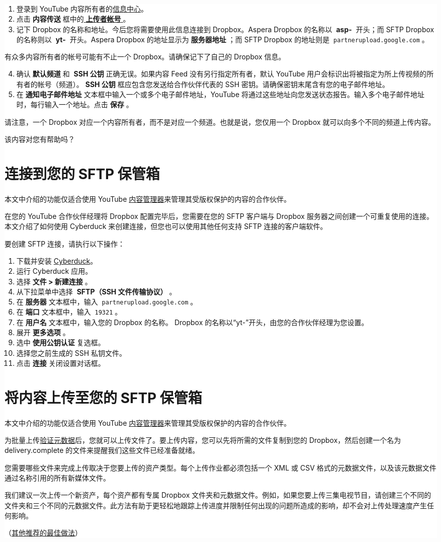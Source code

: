 1. 登录到 YouTube 内容所有者的[信息中心](https://www.youtube.com/dashboard)。
2. 点击 **内容传送** 框中的[ **上传者帐号** ](https://www.youtube.com/content_delivery#delivery/a)。
3. 记下 Dropbox 的名称和地址。今后您将需要使用此信息连接到 Dropbox。Aspera Dropbox 的名称以  **asp-**  开头；而 SFTP Dropbox 的名称则以  **yt-**  开头。Aspera Dropbox 的地址显示为 **服务器地址** ；而 SFTP Dropbox 的地址则是  `partnerupload.google.com` 。

有众多内容所有者的帐号可能有不止一个 Dropbox。请确保记下了自己的 Dropbox 信息。

4. 确认 **默认频道** 和  **SSH 公钥** 正确无误。如果内容 Feed 没有另行指定所有者，默认 YouTube 用户会标识出将被指定为所上传视频的所有者的帐号（频道）。 **SSH 公钥** 框应包含您发送给合作伙伴代表的 SSH 密钥。请确保密钥末尾含有您的电子邮件地址。
5. 在 **通知电子邮件地址** 文本框中输入一个或多个电子邮件地址，YouTube 将通过这些地址向您发送状态报告。输入多个电子邮件地址时，每行输入一个地址。点击 **保存** 。

请注意，一个 Dropbox 对应一个内容所有者，而不是对应一个频道。也就是说，您仅用一个 Dropbox 就可以向多个不同的频道上传内容。

该内容对您有帮助吗？







# 连接到您的 SFTP 保管箱

本文中介绍的功能仅适合使用 YouTube [内容管理器](https://www.youtube.com/dashboard)来管理其受版权保护的内容的合作伙伴。

在您的 YouTube 合作伙伴经理将 Dropbox 配置完毕后，您需要在您的 SFTP 客户端与 Dropbox 服务器之间创建一个可重复使用的连接。本文介绍了如何使用 Cyberduck 来创建连接，但您也可以使用其他任何支持 SFTP 连接的客户端软件。

要创建 SFTP 连接，请执行以下操作：

1. 下载并安装 [Cyberduck](https://cyberduck.io/)。
2. 运行 Cyberduck 应用。
3. 选择 **文件 > 新建连接** 。
4. 从下拉菜单中选择  **SFTP（SSH 文件传输协议）** 。
5. 在 **服务器** 文本框中，输入  `partnerupload.google.com` 。
6. 在 **端口** 文本框中，输入  `19321` 。
7. 在 **用户名** 文本框中，输入您的 Dropbox 的名称。
Dropbox 的名称以“yt-”开头，由您的合作伙伴经理为您设置。
8. 展开 **更多选项** 。
9. 选中 **使用公钥认证** 复选框。
10. 选择您之前生成的 SSH 私钥文件。
11. 点击 **连接** 关闭设置对话框。




# 将内容上传至您的 SFTP 保管箱

本文中介绍的功能仅适合使用 YouTube [内容管理器](https://www.youtube.com/dashboard)来管理其受版权保护的内容的合作伙伴。

为批量上传[验证元数据](https://support.google.com/youtube/answer/answer.py?answer=3041024)后，您就可以上传文件了。要上传内容，您可以先将所需的文件复制到您的 Dropbox，然后创建一个名为 delivery.complete 的文件来提醒我们这些文件已经准备就绪。

您需要哪些文件来完成上传取决于您要上传的资产类型。每个上传作业都必须包括一个 XML 或 CSV 格式的元数据文件，以及该元数据文件通过名称引用的所有新媒体文件。

我们建议一次上传一个新资产，每个资产都有专属 Dropbox 文件夹和元数据文件。例如，如果您要上传三集电视节目，请创建三个不同的文件夹和三个不同的元数据文件。此方法有助于更轻松地跟踪上传进度并限制任何出现的问题所造成的影响，却不会对上传处理速度产生任何影响。

（[其他推荐的最佳做法](https://support.google.com/youtube/answer/answer.py?answer=3108471)）
